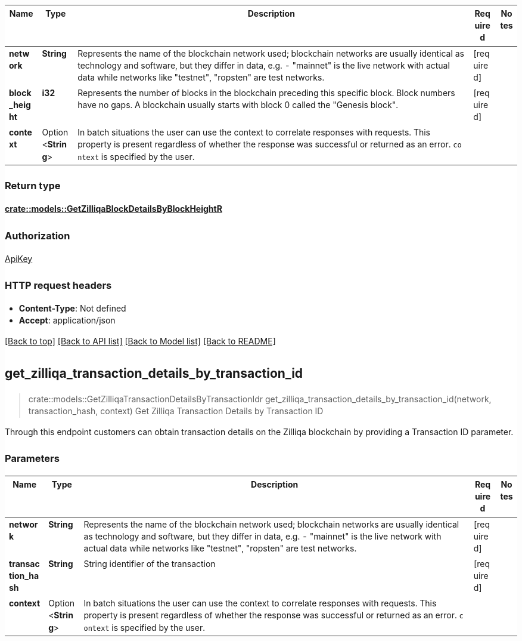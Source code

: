 
Name | Type | Description  | Required | Notes
------------- | ------------- | ------------- | ------------- | -------------
**network** | **String** | Represents the name of the blockchain network used; blockchain networks are usually identical as technology and software, but they differ in data, e.g. - \"mainnet\" is the live network with actual data while networks like \"testnet\", \"ropsten\" are test networks. | [required] |
**block_height** | **i32** | Represents the number of blocks in the blockchain preceding this specific block. Block numbers have no gaps. A blockchain usually starts with block 0 called the \"Genesis block\". | [required] |
**context** | Option<**String**> | In batch situations the user can use the context to correlate responses with requests. This property is present regardless of whether the response was successful or returned as an error. `context` is specified by the user. |  |

### Return type

[**crate::models::GetZilliqaBlockDetailsByBlockHeightR**](GetZilliqaBlockDetailsByBlockHeightR.md)

### Authorization

[ApiKey](../README.md#ApiKey)

### HTTP request headers

- **Content-Type**: Not defined
- **Accept**: application/json

[[Back to top]](#) [[Back to API list]](../README.md#documentation-for-api-endpoints) [[Back to Model list]](../README.md#documentation-for-models) [[Back to README]](../README.md)


## get_zilliqa_transaction_details_by_transaction_id

> crate::models::GetZilliqaTransactionDetailsByTransactionIdr get_zilliqa_transaction_details_by_transaction_id(network, transaction_hash, context)
Get Zilliqa Transaction Details by Transaction ID

Through this endpoint customers can obtain transaction details on the Zilliqa blockchain by providing a Transaction ID parameter.

### Parameters


Name | Type | Description  | Required | Notes
------------- | ------------- | ------------- | ------------- | -------------
**network** | **String** | Represents the name of the blockchain network used; blockchain networks are usually identical as technology and software, but they differ in data, e.g. - \"mainnet\" is the live network with actual data while networks like \"testnet\", \"ropsten\" are test networks. | [required] |
**transaction_hash** | **String** | String identifier of the transaction | [required] |
**context** | Option<**String**> | In batch situations the user can use the context to correlate responses with requests. This property is present regardless of whether the response was successful or returned as an error. `context` is specified by the user. |  |
